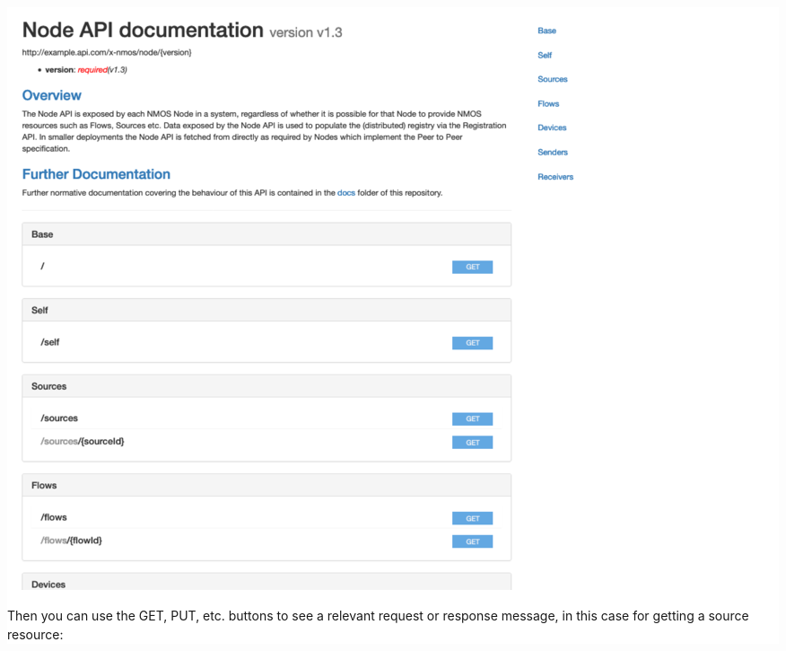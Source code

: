 ![API-Doc](images/api-doc.png)

Then you can use the GET, PUT, etc. buttons to see a relevant request or response message, in this case for getting a source resource:
